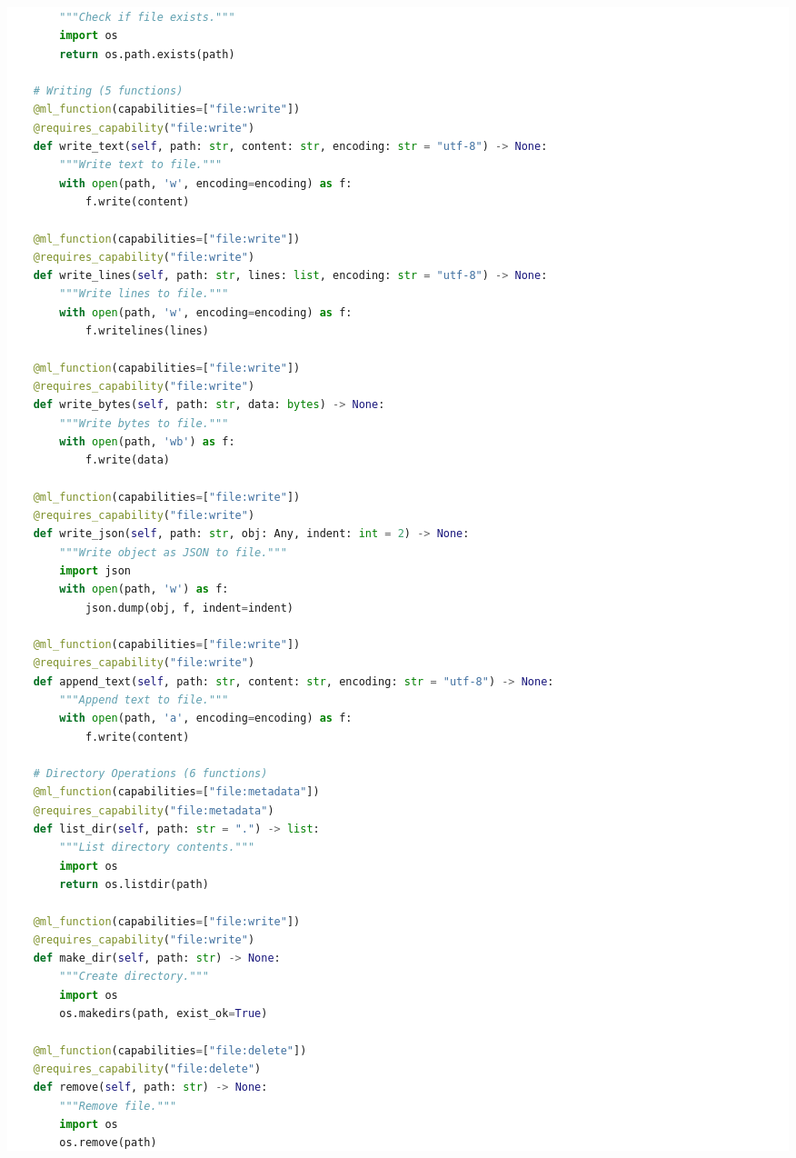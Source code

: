 ```python
        """Check if file exists."""
        import os
        return os.path.exists(path)

    # Writing (5 functions)
    @ml_function(capabilities=["file:write"])
    @requires_capability("file:write")
    def write_text(self, path: str, content: str, encoding: str = "utf-8") -> None:
        """Write text to file."""
        with open(path, 'w', encoding=encoding) as f:
            f.write(content)

    @ml_function(capabilities=["file:write"])
    @requires_capability("file:write")
    def write_lines(self, path: str, lines: list, encoding: str = "utf-8") -> None:
        """Write lines to file."""
        with open(path, 'w', encoding=encoding) as f:
            f.writelines(lines)

    @ml_function(capabilities=["file:write"])
    @requires_capability("file:write")
    def write_bytes(self, path: str, data: bytes) -> None:
        """Write bytes to file."""
        with open(path, 'wb') as f:
            f.write(data)

    @ml_function(capabilities=["file:write"])
    @requires_capability("file:write")
    def write_json(self, path: str, obj: Any, indent: int = 2) -> None:
        """Write object as JSON to file."""
        import json
        with open(path, 'w') as f:
            json.dump(obj, f, indent=indent)

    @ml_function(capabilities=["file:write"])
    @requires_capability("file:write")
    def append_text(self, path: str, content: str, encoding: str = "utf-8") -> None:
        """Append text to file."""
        with open(path, 'a', encoding=encoding) as f:
            f.write(content)

    # Directory Operations (6 functions)
    @ml_function(capabilities=["file:metadata"])
    @requires_capability("file:metadata")
    def list_dir(self, path: str = ".") -> list:
        """List directory contents."""
        import os
        return os.listdir(path)

    @ml_function(capabilities=["file:write"])
    @requires_capability("file:write")
    def make_dir(self, path: str) -> None:
        """Create directory."""
        import os
        os.makedirs(path, exist_ok=True)

    @ml_function(capabilities=["file:delete"])
    @requires_capability("file:delete")
    def remove(self, path: str) -> None:
        """Remove file."""
        import os
        os.remove(path)

```